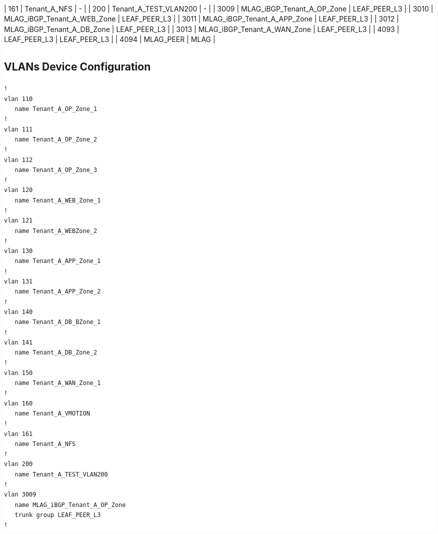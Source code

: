 | 161 | Tenant_A_NFS | - |
| 200 | Tenant_A_TEST_VLAN200 | - |
| 3009 | MLAG_iBGP_Tenant_A_OP_Zone | LEAF_PEER_L3 |
| 3010 | MLAG_iBGP_Tenant_A_WEB_Zone | LEAF_PEER_L3 |
| 3011 | MLAG_iBGP_Tenant_A_APP_Zone | LEAF_PEER_L3 |
| 3012 | MLAG_iBGP_Tenant_A_DB_Zone | LEAF_PEER_L3 |
| 3013 | MLAG_iBGP_Tenant_A_WAN_Zone | LEAF_PEER_L3 |
| 4093 | LEAF_PEER_L3 | LEAF_PEER_L3 |
| 4094 | MLAG_PEER | MLAG |

## VLANs Device Configuration

```eos
!
vlan 110
   name Tenant_A_OP_Zone_1
!
vlan 111
   name Tenant_A_OP_Zone_2
!
vlan 112
   name Tenant_A_OP_Zone_3
!
vlan 120
   name Tenant_A_WEB_Zone_1
!
vlan 121
   name Tenant_A_WEBZone_2
!
vlan 130
   name Tenant_A_APP_Zone_1
!
vlan 131
   name Tenant_A_APP_Zone_2
!
vlan 140
   name Tenant_A_DB_BZone_1
!
vlan 141
   name Tenant_A_DB_Zone_2
!
vlan 150
   name Tenant_A_WAN_Zone_1
!
vlan 160
   name Tenant_A_VMOTION
!
vlan 161
   name Tenant_A_NFS
!
vlan 200
   name Tenant_A_TEST_VLAN200
!
vlan 3009
   name MLAG_iBGP_Tenant_A_OP_Zone
   trunk group LEAF_PEER_L3
!
```